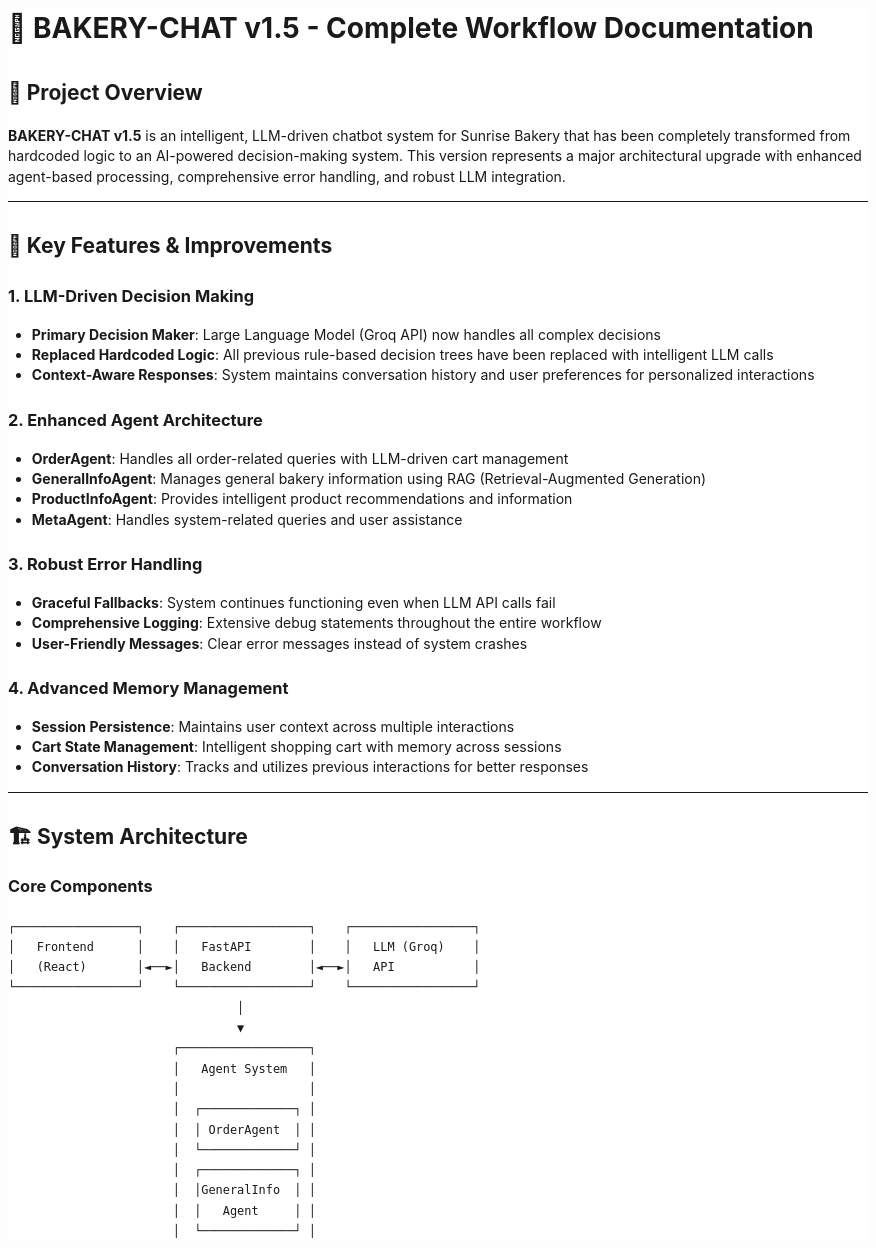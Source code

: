 # 🥐 **BAKERY-CHAT v1.5 - Complete Workflow Documentation**

## 🎯 **Project Overview**

**BAKERY-CHAT v1.5** is an intelligent, LLM-driven chatbot system for Sunrise Bakery that has been completely transformed from hardcoded logic to an AI-powered decision-making system. This version represents a major architectural upgrade with enhanced agent-based processing, comprehensive error handling, and robust LLM integration.

---

## 🚀 **Key Features & Improvements**

### **1. LLM-Driven Decision Making**
- **Primary Decision Maker**: Large Language Model (Groq API) now handles all complex decisions
- **Replaced Hardcoded Logic**: All previous rule-based decision trees have been replaced with intelligent LLM calls
- **Context-Aware Responses**: System maintains conversation history and user preferences for personalized interactions

### **2. Enhanced Agent Architecture**
- **OrderAgent**: Handles all order-related queries with LLM-driven cart management
- **GeneralInfoAgent**: Manages general bakery information using RAG (Retrieval-Augmented Generation)
- **ProductInfoAgent**: Provides intelligent product recommendations and information
- **MetaAgent**: Handles system-related queries and user assistance

### **3. Robust Error Handling**
- **Graceful Fallbacks**: System continues functioning even when LLM API calls fail
- **Comprehensive Logging**: Extensive debug statements throughout the entire workflow
- **User-Friendly Messages**: Clear error messages instead of system crashes

### **4. Advanced Memory Management**
- **Session Persistence**: Maintains user context across multiple interactions
- **Cart State Management**: Intelligent shopping cart with memory across sessions
- **Conversation History**: Tracks and utilizes previous interactions for better responses

---

## 🏗️ **System Architecture**

### **Core Components**

```
┌─────────────────┐    ┌──────────────────┐    ┌─────────────────┐
│   Frontend      │    │   FastAPI        │    │   LLM (Groq)    │
│   (React)       │◄──►│   Backend        │◄──►│   API           │
└─────────────────┘    └──────────────────┘    └─────────────────┘
                                │
                                ▼
                       ┌──────────────────┐
                       │   Agent System   │
                       │                  │
                       │  ┌─────────────┐ │
                       │  │ OrderAgent  │ │
                       │  └─────────────┘ │
                       │  ┌─────────────┐ │
                       │  │GeneralInfo  │ │
                       │  │   Agent     │ │
                       │  └─────────────┘ │
```